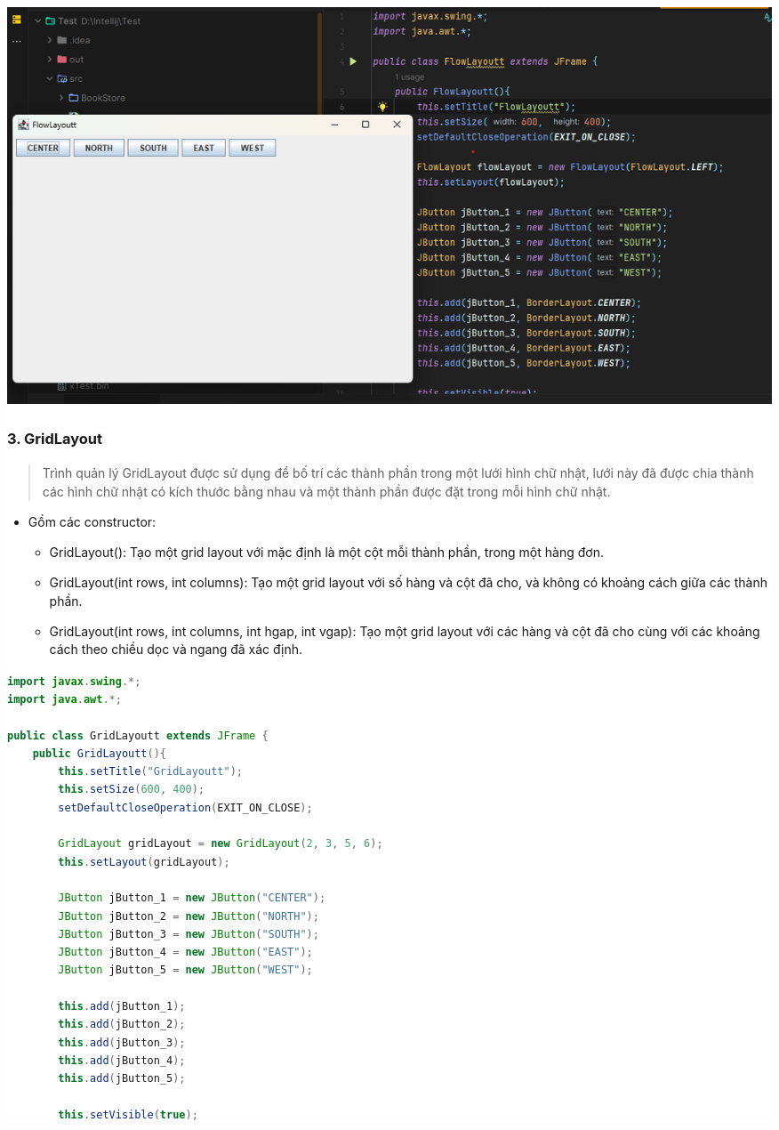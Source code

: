 ![](image8buoi12.png)

### 3. GridLayout
> Trình quản lý GridLayout được sử dụng để bố trí các thành phần trong một lưới hình chữ nhật, lưới này đã được chia thành các hình chữ nhật có kích thước bằng nhau và một thành phần được đặt trong mỗi hình chữ nhật.

- Gồm các constructor:
  - GridLayout(): Tạo một grid layout với mặc định là một cột mỗi thành phần, trong một hàng đơn.

  - GridLayout(int rows, int columns): Tạo một grid layout với số hàng và cột đã cho, và không có khoảng cách giữa các thành phần.

  - GridLayout(int rows, int columns, int hgap, int vgap): Tạo một grid layout với các hàng và cột đã cho cùng với các khoảng cách theo chiều dọc và ngang đã xác định.

```java
import javax.swing.*;
import java.awt.*;

public class GridLayoutt extends JFrame {
    public GridLayoutt(){
        this.setTitle("GridLayoutt");
        this.setSize(600, 400);
        setDefaultCloseOperation(EXIT_ON_CLOSE);

        GridLayout gridLayout = new GridLayout(2, 3, 5, 6);
        this.setLayout(gridLayout);

        JButton jButton_1 = new JButton("CENTER");
        JButton jButton_2 = new JButton("NORTH");
        JButton jButton_3 = new JButton("SOUTH");
        JButton jButton_4 = new JButton("EAST");
        JButton jButton_5 = new JButton("WEST");

        this.add(jButton_1);
        this.add(jButton_2);
        this.add(jButton_3);
        this.add(jButton_4);
        this.add(jButton_5);

        this.setVisible(true);
```